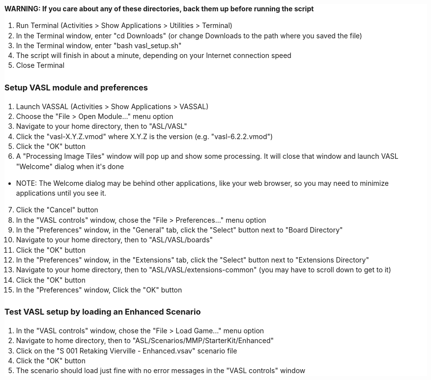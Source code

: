 **WARNING: If you care about any of these directories, back them up before running the script**

1. Run Terminal (Activities > Show Applications > Utilities > Terminal)
2. In the Terminal window, enter "cd Downloads" (or change Downloads to the path where you saved the file)
3. In the Terminal window, enter "bash vasl_setup.sh"
4. The script will finish in about a minute, depending on your Internet connection speed
5. Close Terminal

### Setup VASL module and preferences
1. Launch VASSAL (Activities > Show Applications > VASSAL)
2. Choose the "File > Open Module..." menu option
3. Navigate to your home directory, then to "ASL/VASL"
4. Click the "vasl-X.Y.Z.vmod" where X.Y.Z is the version (e.g. "vasl-6.2.2.vmod")
5. Click the "OK" button
6. A "Processing Image Tiles" window will pop up and show some processing.  It will close that window and launch VASL "Welcome" dialog when it's done
  * NOTE: The Welcome dialog may be behind other applications, like your web browser, so you may need to minimize applications until you see it. 
7. Click the "Cancel" button
8. In the "VASL controls" window, chose the "File > Preferences..." menu option
9. In the "Preferences" window, in the "General" tab, click the "Select" button next to "Board Directory"
10. Navigate to your home directory, then to "ASL/VASL/boards"
11. Click the "OK" button
12. In the "Preferences" window, in the "Extensions" tab, click the "Select" button next to "Extensions Directory"
13. Navigate to your home directory, then to "ASL/VASL/extensions-common" (you may have to scroll down to get to it)
14. Click the "OK" button
15. In the "Preferences" window, Click the "OK" button

### Test VASL setup by loading an Enhanced Scenario
1. In the "VASL controls" window, chose the "File > Load Game..." menu option
2. Navigate to home directory, then to "ASL/Scenarios/MMP/StarterKit/Enhanced"
3. Click on the "S 001 Retaking Vierville - Enhanced.vsav" scenario file
4. Click the "OK" button
5. The scenario should load just fine with no error messages in the "VASL controls" window
